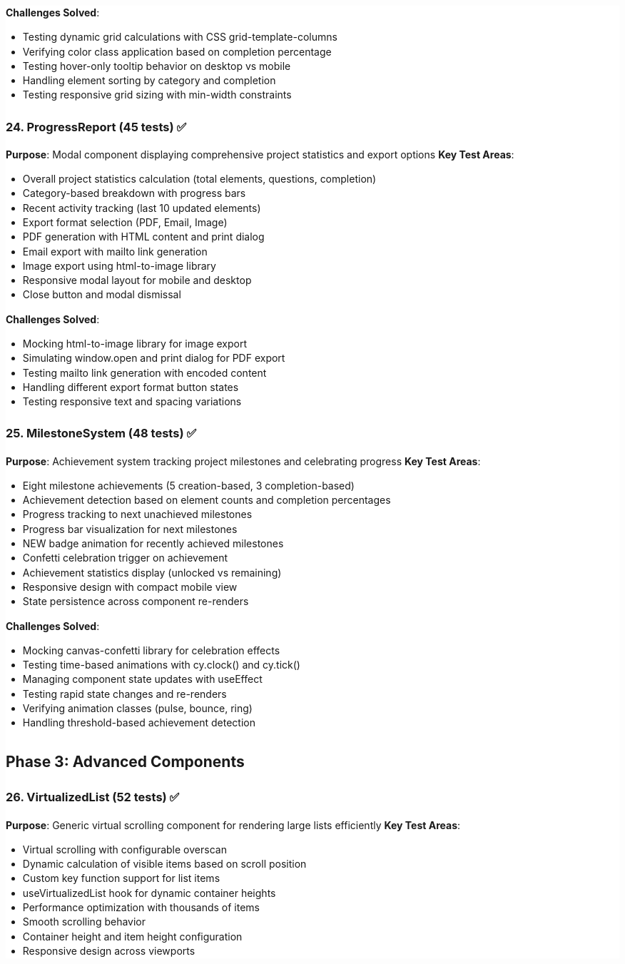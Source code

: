 **Challenges Solved**:
- Testing dynamic grid calculations with CSS grid-template-columns
- Verifying color class application based on completion percentage
- Testing hover-only tooltip behavior on desktop vs mobile
- Handling element sorting by category and completion
- Testing responsive grid sizing with min-width constraints

### 24. ProgressReport (45 tests) ✅
**Purpose**: Modal component displaying comprehensive project statistics and export options
**Key Test Areas**:
- Overall project statistics calculation (total elements, questions, completion)
- Category-based breakdown with progress bars
- Recent activity tracking (last 10 updated elements)
- Export format selection (PDF, Email, Image)
- PDF generation with HTML content and print dialog
- Email export with mailto link generation
- Image export using html-to-image library
- Responsive modal layout for mobile and desktop
- Close button and modal dismissal

**Challenges Solved**:
- Mocking html-to-image library for image export
- Simulating window.open and print dialog for PDF export
- Testing mailto link generation with encoded content
- Handling different export format button states
- Testing responsive text and spacing variations

### 25. MilestoneSystem (48 tests) ✅
**Purpose**: Achievement system tracking project milestones and celebrating progress
**Key Test Areas**:
- Eight milestone achievements (5 creation-based, 3 completion-based)
- Achievement detection based on element counts and completion percentages
- Progress tracking to next unachieved milestones
- Progress bar visualization for next milestones
- NEW badge animation for recently achieved milestones
- Confetti celebration trigger on achievement
- Achievement statistics display (unlocked vs remaining)
- Responsive design with compact mobile view
- State persistence across component re-renders

**Challenges Solved**:
- Mocking canvas-confetti library for celebration effects
- Testing time-based animations with cy.clock() and cy.tick()
- Managing component state updates with useEffect
- Testing rapid state changes and re-renders
- Verifying animation classes (pulse, bounce, ring)
- Handling threshold-based achievement detection

## Phase 3: Advanced Components

### 26. VirtualizedList (52 tests) ✅
**Purpose**: Generic virtual scrolling component for rendering large lists efficiently
**Key Test Areas**:
- Virtual scrolling with configurable overscan
- Dynamic calculation of visible items based on scroll position
- Custom key function support for list items
- useVirtualizedList hook for dynamic container heights
- Performance optimization with thousands of items
- Smooth scrolling behavior
- Container height and item height configuration
- Responsive design across viewports
